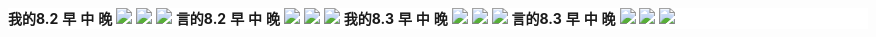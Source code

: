 


<tr>
<td style="font-family:'FZCuHeiSongS-B-GB'" align = "center" colspan="3"><b>我的8.2</b></td>
</tr>
<tr>
<td style="font-family:'FZCuHeiSongS-B-GB'" align = "center" ><b>早</b></td>
<td style="font-family:'FZCuHeiSongS-B-GB'" align = "center" ><b>中</b></td>
<td style="font-family:'FZCuHeiSongS-B-GB'" align = "center" ><b>晚</b></td>
</tr>
<tr>
<td style="font-family:'FZCuHeiSongS-B-GB'" align = "center"><img src="https://i.loli.net/2021/08/16/aekGjAbNyd4XQmV.jpg" width=500 ></td>
<td style="font-family:'FZCuHeiSongS-B-GB'" align = "center"><img src="https://i.loli.net/2021/08/16/t9Nex1C3y8GQRFA.jpg" width=500 ></td>
<td style="font-family:'FZCuHeiSongS-B-GB'" align = "center"><img src="https://i.loli.net/2021/08/17/l73nqvMGOpQhwit.png" width=500 ></td>
</tr>
<tr>
<td style="font-family:'FZCuHeiSongS-B-GB'" align = "center" colspan="3"><b>言的8.2</b></td>
</tr>
<tr>
<td style="font-family:'FZCuHeiSongS-B-GB'" align = "center" ><b>早</b></td>
<td style="font-family:'FZCuHeiSongS-B-GB'" align = "center" ><b>中</b></td>
<td style="font-family:'FZCuHeiSongS-B-GB'" align = "center" ><b>晚</b></td>
</tr>
<tr>
<td style="font-family:'FZCuHeiSongS-B-GB'" align = "center"><img src="https://i.loli.net/2021/08/17/l73nqvMGOpQhwit.png" width=500 ></td>
<td style="font-family:'FZCuHeiSongS-B-GB'" align = "center"><img src="https://i.loli.net/2021/08/16/fs78UwvBR1DJenV.jpg" width=500 ></td>
<td style="font-family:'FZCuHeiSongS-B-GB'" align = "center"><img src="https://i.loli.net/2021/08/17/l73nqvMGOpQhwit.png" width=500 ></td>
</tr>

<tr>
<td style="font-family:'FZCuHeiSongS-B-GB'" align = "center" colspan="3"><b>我的8.3</b></td>
</tr>
<tr>
<td style="font-family:'FZCuHeiSongS-B-GB'" align = "center" ><b>早</b></td>
<td style="font-family:'FZCuHeiSongS-B-GB'" align = "center" ><b>中</b></td>
<td style="font-family:'FZCuHeiSongS-B-GB'" align = "center" ><b>晚</b></td>
</tr>
<tr>
<td style="font-family:'FZCuHeiSongS-B-GB'" align = "center"><img src="https://i.loli.net/2021/08/16/jowdGNLFVU3Rncl.jpg" width=500 ></td>
<td style="font-family:'FZCuHeiSongS-B-GB'" align = "center"><img src="https://i.loli.net/2021/08/16/gPQzpb9KXn1kWLI.jpg" width=500 ></td>
<td style="font-family:'FZCuHeiSongS-B-GB'" align = "center"><img src="https://i.loli.net/2021/08/17/l73nqvMGOpQhwit.png" width=500 ></td>
</tr>
<tr>
<td style="font-family:'FZCuHeiSongS-B-GB'" align = "center" colspan="3"><b>言的8.3</b></td>
</tr>
<tr>
<td style="font-family:'FZCuHeiSongS-B-GB'" align = "center" ><b>早</b></td>
<td style="font-family:'FZCuHeiSongS-B-GB'" align = "center" ><b>中</b></td>
<td style="font-family:'FZCuHeiSongS-B-GB'" align = "center" ><b>晚</b></td>
</tr>
<tr>
<td style="font-family:'FZCuHeiSongS-B-GB'" align = "center"><img src="https://i.loli.net/2021/08/17/l73nqvMGOpQhwit.png" width=500 ></td>
<td style="font-family:'FZCuHeiSongS-B-GB'" align = "center"><img src="https://i.loli.net/2021/08/16/aO65dMhDW71mHBV.jpg" width=500 ></td>
<td style="font-family:'FZCuHeiSongS-B-GB'" align = "center"><img src="https://i.loli.net/2021/08/17/l73nqvMGOpQhwit.png" width=500 ></td>
</tr>
